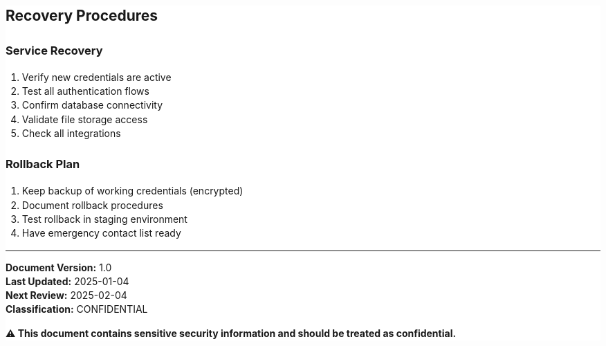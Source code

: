 ## Recovery Procedures

### Service Recovery
1. Verify new credentials are active
2. Test all authentication flows
3. Confirm database connectivity
4. Validate file storage access
5. Check all integrations

### Rollback Plan
1. Keep backup of working credentials (encrypted)
2. Document rollback procedures
3. Test rollback in staging environment
4. Have emergency contact list ready

---

**Document Version:** 1.0  
**Last Updated:** 2025-01-04  
**Next Review:** 2025-02-04  
**Classification:** CONFIDENTIAL  

**⚠️ This document contains sensitive security information and should be treated as confidential.**